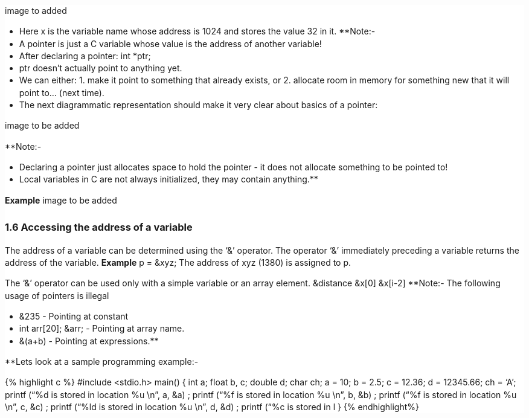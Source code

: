 image to added

* Here x is the variable name whose address is 1024 and stores the value 32 in it.
**Note:-
* A pointer is just a C variable whose value is the address of another variable!
* After declaring a pointer: int *ptr;
* ptr doesn’t actually point to anything yet. 
* We can either:
        1. make it point to something that already exists, or
        2. allocate room in memory for something new that it will point to… (next time).
* The next diagrammatic representation should make it very clear about basics of a pointer:

image to be added

**Note:- 
* Declaring a pointer just allocates space to hold the pointer - it does not allocate something to be pointed to!
* Local variables in C are not always initialized, they may contain anything.**

**Example**
image to be added

###  1.6 Accessing the address of a variable
The address of a variable can be determined using the ‘&’ operator. The operator ‘&’ immediately preceding a variable returns the address of the variable.
**Example**
p = &xyz;
The address of xyz (1380) is assigned to p.

The ‘&’ operator can be used only with a simple variable or an array element.
&distance 
&x[0]
&x[i-2]
**Note:-
The following usage of pointers is illegal
* &235 - Pointing at constant
* int arr[20]; &arr; - Pointing at array name.
* &(a+b) - Pointing at expressions.**

**Lets look at a sample programming example:-

{% highlight c %}
                #include <stdio.h>
                main()
                {
                int a;
                float b, c;
                double d;
                char ch;
                a = 10; b = 2.5; c = 12.36; d = 12345.66; ch = ‘A’;
                printf (“%d is stored in location %u \n”, a, &a) ;
                printf (“%f is stored in location %u \n”, b, &b) ;
                printf (“%f is stored in location %u \n”, c, &c) ;
                printf (“%ld is stored in location %u \n”, d, &d) ;
                printf (“%c is stored in l
                }
{% endhighlight%}
